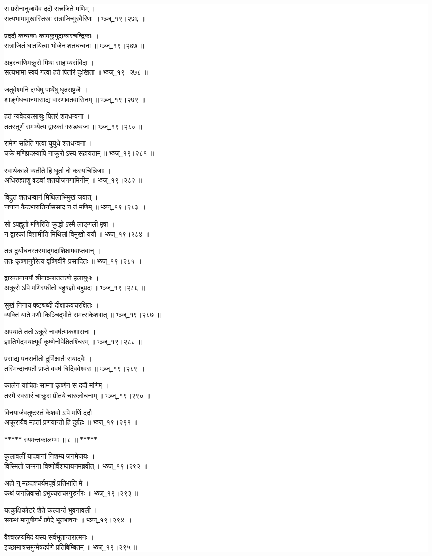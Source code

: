 स प्रसेनानुजायैव ददौ सत्त्रजिते मणिम् ।  
सत्यभामामुखास्तिस्रः सत्राजिन्मुरवैरिणः ॥ भ्ञ्ज्_१९।२७६ ॥  
    
प्रददौ कन्यकाः कामकुमुदाकारचन्द्रिकाः ।  
सत्राजितं घातयित्वा भोजेन शतधन्वना ॥ भ्ञ्ज्_१९।२७७ ॥  
    
अहरन्मणिमक्रूरो मिथः साहाय्यसंविदा ।  
सत्यभामा स्वयं गत्वा हते पितरि दुःखिता ॥ भ्ञ्ज्_१९।२७८ ॥  
    
जतुवेश्मनि दग्धेषु पार्थेषु धृतराष्ट्रजैः ।  
शार्ङ्गधन्वानमासाद्य वारणावतवासिनम् ॥ भ्ञ्ज्_१९।२७९ ॥  
    
हतं न्यवेदयत्साश्रुः पितरं शतधन्वना ।  
ततस्तूर्णं समभ्येत्य द्वारकां गरुडध्वजः ॥ भ्ञ्ज्_१९।२८० ॥  
    
रामेण सहिति गत्वा युयुधे शतधन्वना ।  
चक्रे मणिप्रदस्यापि नाक्रूरो ऽस्य सहायताम् ॥ भ्ञ्ज्_१९।२८१ ॥  
    
स्वार्थकाले व्यतीते हि धूर्ता नो कस्यचिन्निजाः ।  
अधिरुह्याशु वडवां शतयोजनगामिनीम् ॥ भ्ञ्ज्_१९।२८२ ॥  
    
विद्रुतं शतधन्वानं मिथिलाभिमुखं जवात् ।  
जघान कैटभारातिर्नाससाद च तं मणिम् ॥ भ्ञ्ज्_१९।२८३ ॥  
    
सो ऽपह्नुतो मणिरिति क्रुद्धो ऽस्मै लाङ्गली मृषा ।  
न द्वारकां विशामीति मिथिलां विमुखो ययौ ॥ भ्ञ्ज्_१९।२८४ ॥  
    
तत्र दुर्योधनस्तस्माद्गदाशिक्षामवाप्तवान् ।  
ततः कृष्णानुगैरेत्य वृष्णिवीरैः प्रसादितः ॥ भ्ञ्ज्_१९।२८५ ॥  
    
द्वारकामाययौ श्रीमाञ्जाततत्त्वो हलायुधः ।  
अक्रूरो ऽपि मणिस्फीतो बहुयज्ञो बहुप्रदः ॥ भ्ञ्ज्_१९।२८६ ॥  
    
सुखं निनाय षष्ट्यब्दीं दीक्षाकवचरक्षितः ।  
व्यक्तिं याते मणौ किञ्चिद्भीते रामत्सकेशवात् ॥ भ्ञ्ज्_१९।२८७ ॥  
    
अपयाते ततो ऽक्रूरे नावर्षत्पाकशासनः ।  
ज्ञातिभेदभयात्पूर्वं कृष्णेनोपेक्षितश्चिरम् ॥ भ्ञ्ज्_१९।२८८ ॥  
    
प्रसाद्य पनरानीतो दुर्भिक्षार्तैः सयादवैः ।  
तस्मिन्दानपतौ प्राप्ते ववर्ष त्रिदिववेश्वरः ॥ भ्ञ्ज्_१९।२८९ ॥  
    
कालेन याचितः साम्ना कृष्णेन स ददौ मणिम् ।  
तस्मै स्वसारं चाक्रूरः प्रीतये चारुलोचनाम् ॥ भ्ञ्ज्_१९।२९० ॥  
    
विनयार्जवतुष्टस्तं केशवो ऽपि मणिं ददौ ।  
अक्रूरायैव महतां प्रणयान्तो हि दुर्ग्रहः ॥ भ्ञ्ज्_१९।२९१ ॥  
    
***** स्यमन्तकालम्भः ॥ ८ ॥ *****

कुलावलीं यादवानां निशम्य जनमेजयः ।  
विस्मितो जन्मना विष्णोर्वैशम्पायनमब्रवीत् ॥ भ्ञ्ज्_१९।२९२ ॥  
    
अहो नु महदाश्चर्यमपूर्वं प्रतिभाति मे ।  
कथं जगन्निवासो ऽभूच्चराचरगुरुर्नरः ॥ भ्ञ्ज्_१९।२९३ ॥  
    
यत्कुक्षिकोटरे शेते कल्पान्ते भुवनावली ।  
सकथं मानुषीगर्भं प्रपेदे भूतभावनः ॥ भ्ञ्ज्_१९।२९४ ॥  
    
वैश्वरूप्यमिदं यस्य सर्वभूतान्तरात्मनः ।  
इच्छामात्रसमुन्मेषदर्पणे प्रतिबिम्बितम् ॥ भ्ञ्ज्_१९।२९५ ॥  
    